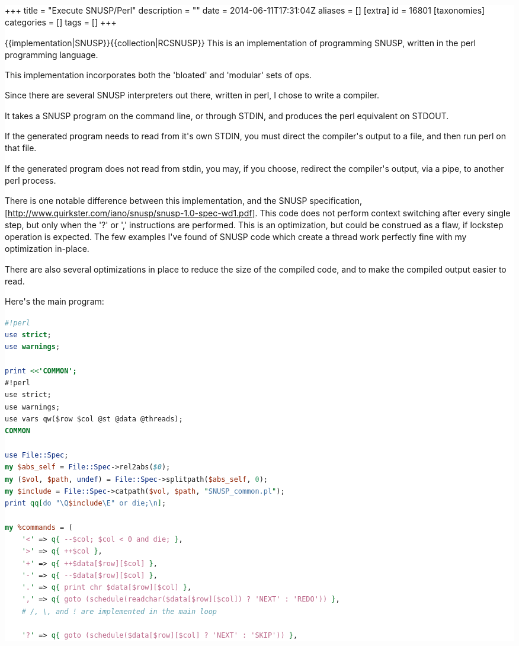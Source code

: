 +++
title = "Execute SNUSP/Perl"
description = ""
date = 2014-06-11T17:31:04Z
aliases = []
[extra]
id = 16801
[taxonomies]
categories = []
tags = []
+++

{{implementation|SNUSP}}{{collection|RCSNUSP}}
This is an implementation of programming SNUSP, written in the perl programming language.

This implementation incorporates both the 'bloated' and  'modular' sets of ops.

Since there are several SNUSP interpreters out there, written in perl, I chose to write a compiler.

It takes a SNUSP program on the command line, or through STDIN, and produces the perl equivalent on STDOUT.

If the generated program needs to read from it's own STDIN, you must direct the compiler's output to a file, and then run perl on that file.

If the generated program does not read from stdin, you may, if you choose, redirect the compiler's output, via a pipe, to another perl process.

There is one notable difference between this implementation, and the SNUSP specification, [http://www.quirkster.com/iano/snusp/snusp-1.0-spec-wd1.pdf]. This code does not perform context switching after every single step, but only when the '?' or ',' instructions are performed.  This is an optimization, but could be construed
as a flaw, if lockstep operation is expected.  The few examples I've found of SNUSP code which create a thread work perfectly fine with my optimization in-place.

There are also several optimizations in place to reduce the size of the
compiled code, and to make the compiled output easier to read.

Here's the main program:

```Perl
#!perl
use strict;
use warnings;

print <<'COMMON';
#!perl
use strict;
use warnings;
use vars qw($row $col @st @data @threads);
COMMON

use File::Spec;
my $abs_self = File::Spec->rel2abs($0);
my ($vol, $path, undef) = File::Spec->splitpath($abs_self, 0);
my $include = File::Spec->catpath($vol, $path, "SNUSP_common.pl");
print qq[do "\Q$include\E" or die;\n];

my %commands = (
	'<' => q{ --$col; $col < 0 and die; },
	'>' => q{ ++$col },
	'+' => q{ ++$data[$row][$col] },
	'-' => q{ --$data[$row][$col] },
	'.' => q{ print chr $data[$row][$col] },
	',' => q{ goto (schedule(readchar($data[$row][$col]) ? 'NEXT' : 'REDO')) },
	# /, \, and ! are implemented in the main loop

	'?' => q{ goto (schedule($data[$row][$col] ? 'NEXT' : 'SKIP')) },
```
